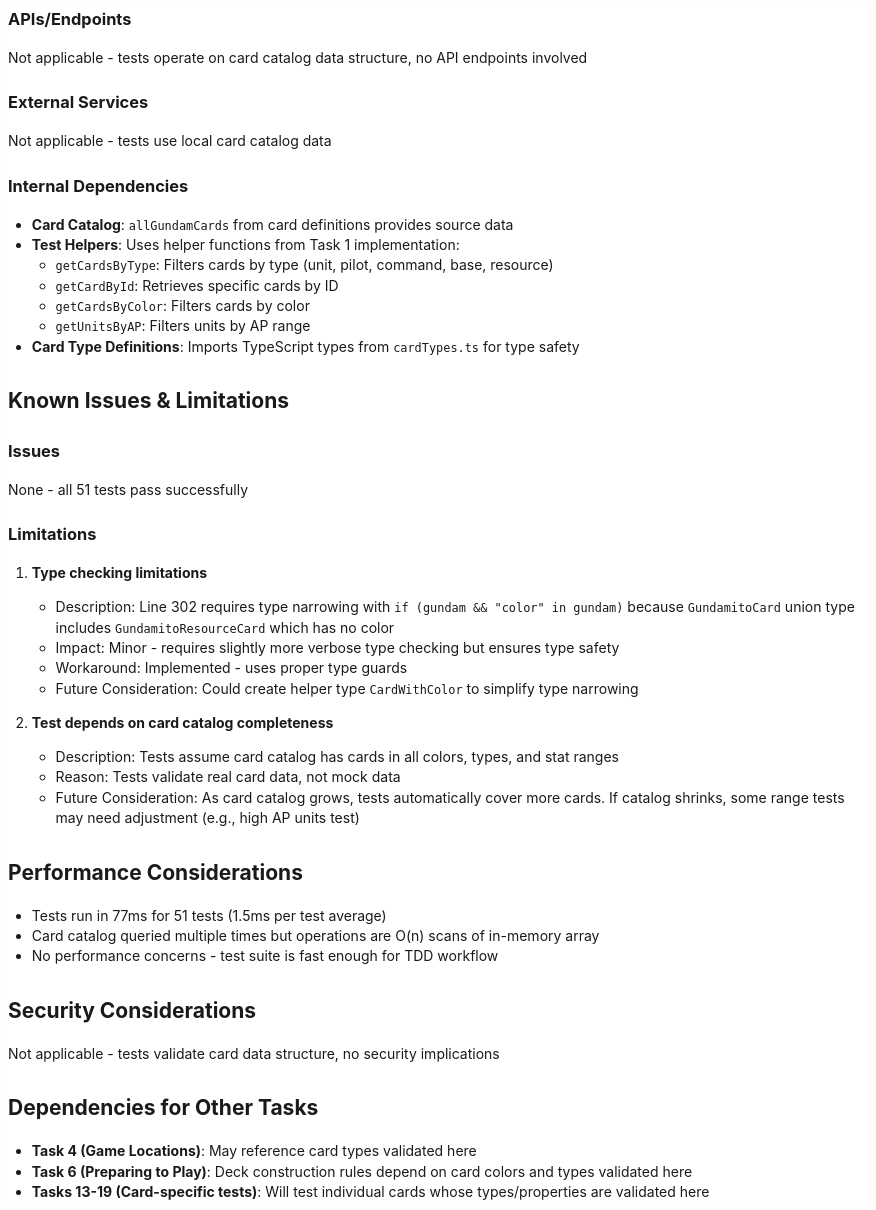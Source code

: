 ### APIs/Endpoints
Not applicable - tests operate on card catalog data structure, no API endpoints involved

### External Services
Not applicable - tests use local card catalog data

### Internal Dependencies
- **Card Catalog**: `allGundamCards` from card definitions provides source data
- **Test Helpers**: Uses helper functions from Task 1 implementation:
  - `getCardsByType`: Filters cards by type (unit, pilot, command, base, resource)
  - `getCardById`: Retrieves specific cards by ID
  - `getCardsByColor`: Filters cards by color
  - `getUnitsByAP`: Filters units by AP range
- **Card Type Definitions**: Imports TypeScript types from `cardTypes.ts` for type safety

## Known Issues & Limitations

### Issues
None - all 51 tests pass successfully

### Limitations
1. **Type checking limitations**
   - Description: Line 302 requires type narrowing with `if (gundam && "color" in gundam)` because `GundamitoCard` union type includes `GundamitoResourceCard` which has no color
   - Impact: Minor - requires slightly more verbose type checking but ensures type safety
   - Workaround: Implemented - uses proper type guards
   - Future Consideration: Could create helper type `CardWithColor` to simplify type narrowing

2. **Test depends on card catalog completeness**
   - Description: Tests assume card catalog has cards in all colors, types, and stat ranges
   - Reason: Tests validate real card data, not mock data
   - Future Consideration: As card catalog grows, tests automatically cover more cards. If catalog shrinks, some range tests may need adjustment (e.g., high AP units test)

## Performance Considerations
- Tests run in 77ms for 51 tests (1.5ms per test average)
- Card catalog queried multiple times but operations are O(n) scans of in-memory array
- No performance concerns - test suite is fast enough for TDD workflow

## Security Considerations
Not applicable - tests validate card data structure, no security implications

## Dependencies for Other Tasks
- **Task 4 (Game Locations)**: May reference card types validated here
- **Task 6 (Preparing to Play)**: Deck construction rules depend on card colors and types validated here
- **Tasks 13-19 (Card-specific tests)**: Will test individual cards whose types/properties are validated here
